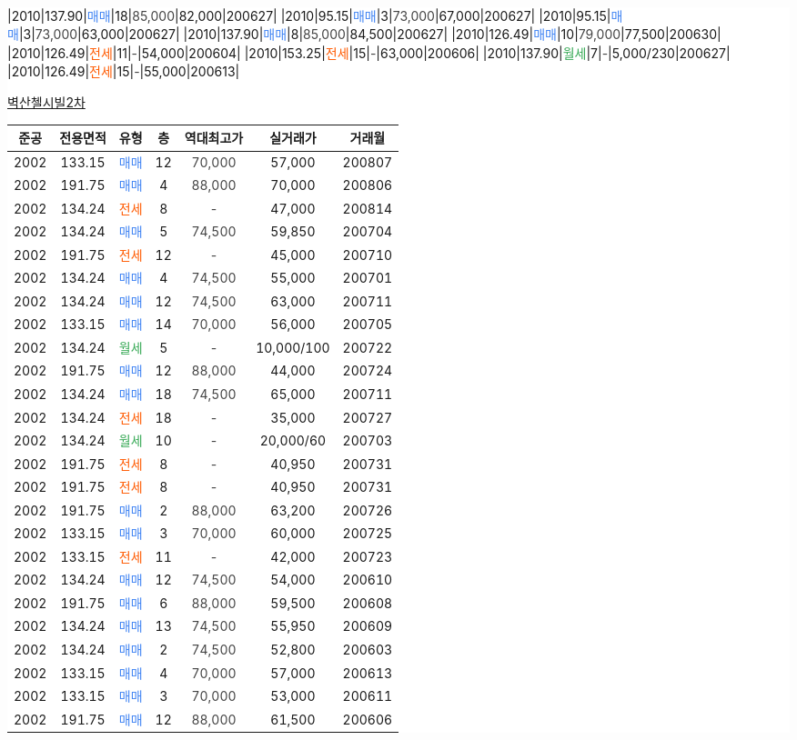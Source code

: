 |2010|137.90|<span style="color:#4285f3">매매</span>|18|<span style="color:#444444">85,000</span>|82,000|200627|
|2010|95.15|<span style="color:#4285f3">매매</span>|3|<span style="color:#444444">73,000</span>|67,000|200627|
|2010|95.15|<span style="color:#4285f3">매매</span>|3|<span style="color:#444444">73,000</span>|63,000|200627|
|2010|137.90|<span style="color:#4285f3">매매</span>|8|<span style="color:#444444">85,000</span>|84,500|200627|
|2010|126.49|<span style="color:#4285f3">매매</span>|10|<span style="color:#444444">79,000</span>|77,500|200630|
|2010|126.49|<span style="color:#ff5a00">전세</span>|11|<span style="color:#444444">-</span>|54,000|200604|
|2010|153.25|<span style="color:#ff5a00">전세</span>|15|<span style="color:#444444">-</span>|63,000|200606|
|2010|137.90|<span style="color:#34a853">월세</span>|7|<span style="color:#444444">-</span>|5,000/230|200627|
|2010|126.49|<span style="color:#ff5a00">전세</span>|15|<span style="color:#444444">-</span>|55,000|200613|

[벽산첼시빌2차](https://search.naver.com/search.naver?query=%EA%B2%BD%EA%B8%B0%EB%8F%84+%EC%9A%A9%EC%9D%B8%EC%8B%9C+%EC%88%98%EC%A7%80%EA%B5%AC+%EC%84%B1%EB%B3%B5%EB%8F%99+%EB%B2%BD%EC%82%B0%EC%B2%BC%EC%8B%9C%EB%B9%8C2%EC%B0%A8)

|준공|전용면적|유형|층|역대최고가|실거래가|거래월|
|:---:|:---:|:---:|:---:|:---:|:---:|:---:|
|2002|133.15|<span style="color:#4285f3">매매</span>|12|<span style="color:#444444">70,000</span>|57,000|200807|
|2002|191.75|<span style="color:#4285f3">매매</span>|4|<span style="color:#444444">88,000</span>|70,000|200806|
|2002|134.24|<span style="color:#ff5a00">전세</span>|8|<span style="color:#444444">-</span>|47,000|200814|
|2002|134.24|<span style="color:#4285f3">매매</span>|5|<span style="color:#444444">74,500</span>|59,850|200704|
|2002|191.75|<span style="color:#ff5a00">전세</span>|12|<span style="color:#444444">-</span>|45,000|200710|
|2002|134.24|<span style="color:#4285f3">매매</span>|4|<span style="color:#444444">74,500</span>|55,000|200701|
|2002|134.24|<span style="color:#4285f3">매매</span>|12|<span style="color:#444444">74,500</span>|63,000|200711|
|2002|133.15|<span style="color:#4285f3">매매</span>|14|<span style="color:#444444">70,000</span>|56,000|200705|
|2002|134.24|<span style="color:#34a853">월세</span>|5|<span style="color:#444444">-</span>|10,000/100|200722|
|2002|191.75|<span style="color:#4285f3">매매</span>|12|<span style="color:#444444">88,000</span>|44,000|200724|
|2002|134.24|<span style="color:#4285f3">매매</span>|18|<span style="color:#444444">74,500</span>|65,000|200711|
|2002|134.24|<span style="color:#ff5a00">전세</span>|18|<span style="color:#444444">-</span>|35,000|200727|
|2002|134.24|<span style="color:#34a853">월세</span>|10|<span style="color:#444444">-</span>|20,000/60|200703|
|2002|191.75|<span style="color:#ff5a00">전세</span>|8|<span style="color:#444444">-</span>|40,950|200731|
|2002|191.75|<span style="color:#ff5a00">전세</span>|8|<span style="color:#444444">-</span>|40,950|200731|
|2002|191.75|<span style="color:#4285f3">매매</span>|2|<span style="color:#444444">88,000</span>|63,200|200726|
|2002|133.15|<span style="color:#4285f3">매매</span>|3|<span style="color:#444444">70,000</span>|60,000|200725|
|2002|133.15|<span style="color:#ff5a00">전세</span>|11|<span style="color:#444444">-</span>|42,000|200723|
|2002|134.24|<span style="color:#4285f3">매매</span>|12|<span style="color:#444444">74,500</span>|54,000|200610|
|2002|191.75|<span style="color:#4285f3">매매</span>|6|<span style="color:#444444">88,000</span>|59,500|200608|
|2002|134.24|<span style="color:#4285f3">매매</span>|13|<span style="color:#444444">74,500</span>|55,950|200609|
|2002|134.24|<span style="color:#4285f3">매매</span>|2|<span style="color:#444444">74,500</span>|52,800|200603|
|2002|133.15|<span style="color:#4285f3">매매</span>|4|<span style="color:#444444">70,000</span>|57,000|200613|
|2002|133.15|<span style="color:#4285f3">매매</span>|3|<span style="color:#444444">70,000</span>|53,000|200611|
|2002|191.75|<span style="color:#4285f3">매매</span>|12|<span style="color:#444444">88,000</span>|61,500|200606|